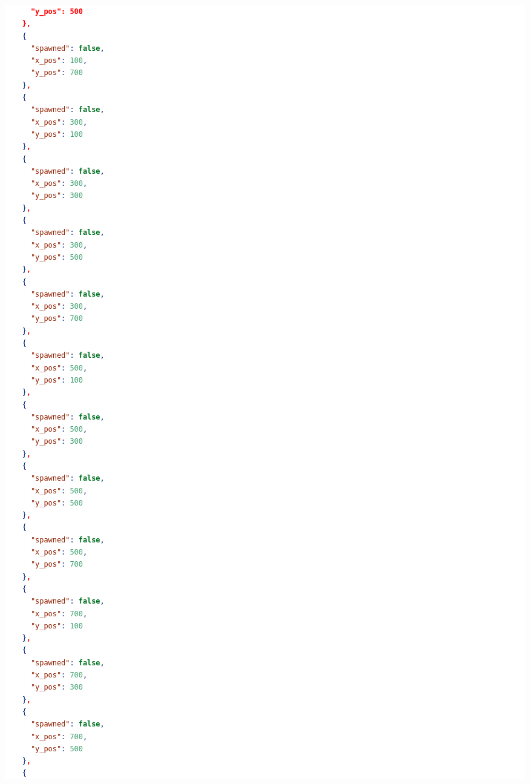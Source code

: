 ```json
      "y_pos": 500
    },
    {
      "spawned": false,
      "x_pos": 100,
      "y_pos": 700
    },
    {
      "spawned": false,
      "x_pos": 300,
      "y_pos": 100
    },
    {
      "spawned": false,
      "x_pos": 300,
      "y_pos": 300
    },
    {
      "spawned": false,
      "x_pos": 300,
      "y_pos": 500
    },
    {
      "spawned": false,
      "x_pos": 300,
      "y_pos": 700
    },
    {
      "spawned": false,
      "x_pos": 500,
      "y_pos": 100
    },
    {
      "spawned": false,
      "x_pos": 500,
      "y_pos": 300
    },
    {
      "spawned": false,
      "x_pos": 500,
      "y_pos": 500
    },
    {
      "spawned": false,
      "x_pos": 500,
      "y_pos": 700
    },
    {
      "spawned": false,
      "x_pos": 700,
      "y_pos": 100
    },
    {
      "spawned": false,
      "x_pos": 700,
      "y_pos": 300
    },
    {
      "spawned": false,
      "x_pos": 700,
      "y_pos": 500
    },
    {
```